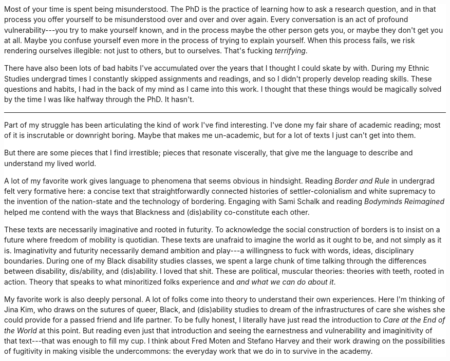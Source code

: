 Most of your time is spent being misunderstood. The PhD is the practice
of learning how to ask a research question, and in that process you
offer yourself to be misunderstood over and over and over again. Every
conversation is an act of profound vulnerability---you try to make
yourself known, and in the process maybe the other person gets you, or
maybe they don't get you at all. Maybe you confuse yourself even more in
the process of trying to explain yourself. When this process fails, we
risk rendering ourselves illegible: not just to others, but to
ourselves. That's fucking *terrifying*.

There have also been lots of bad habits I've accumulated over the years
that I thought I could skate by with. During my Ethnic Studies undergrad
times I constantly skipped assignments and readings, and so I didn't
properly develop reading skills. These questions and habits, I had in
the back of my mind as I came into this work. I thought that these
things would be magically solved by the time I was like halfway through
the PhD. It hasn't.


---

Part of my struggle has been articulating the kind of work I've find
interesting. I've done my fair share of academic reading; most of it is
inscrutable or downright boring. Maybe that makes me un-academic, but
for a lot of texts I just can't get into them.

But there are some pieces that I find irrestible; pieces that resonate
viscerally, that give me the language to describe and understand my
lived world.

A lot of my favorite work gives language to phenomena that seems obvious
in hindsight. Reading _Border and Rule_ in undergrad felt very formative
here: a concise text that straightforwardly connected histories of
settler-colonialism and white supremacy to the invention of the
nation-state and the technology of bordering. Engaging with Sami
Schalk and reading _Bodyminds Reimagined_ helped me contend with the
ways that Blackness and (dis)ability co-constitute each other.

These texts are necessarily imaginative and rooted in futurity. To
acknowledge the social construction of borders is to insist on a future
where freedom of mobility is quotidian. These texts are unafraid to
imagine the world as it ought to be, and not simply as it is.
Imaginativity and futurity necessarily demand ambition and play---a
willingness to fuck with words, ideas, disciplinary boundaries.
<span class="aside">
During one of my Black disability studies classes, we spent a large
chunk of time talking through the differences between disability,
dis/ability, and (dis)ability. I loved that shit.
</span>
These are political, muscular theories: theories with teeth, rooted in
action. Theory that speaks to what minoritized folks experience and *and
what we can do about it*.

My favorite work is also deeply personal. A lot of folks come into
theory to understand their own experiences. Here I'm thinking of Jina
Kim, who draws on the sutures of queer, Black, and (dis)ability studies to
dream of the infrastructures of care she wishes she could provide for a
passed friend and life partner.
<span class="aside">
To be fully honest, I literally have just read the introduction to _Care
at the End of the World_ at this point. But reading even just that
introduction and seeing the earnestness and vulnerability and
imaginitivity of that text---that was enough to fill my cup.
</span>
I think about Fred Moten and Stefano Harvey and their work drawing on
the possibilities of fugitivity in making visible the undercommons: the
everyday work that we do in to survive in the academy.